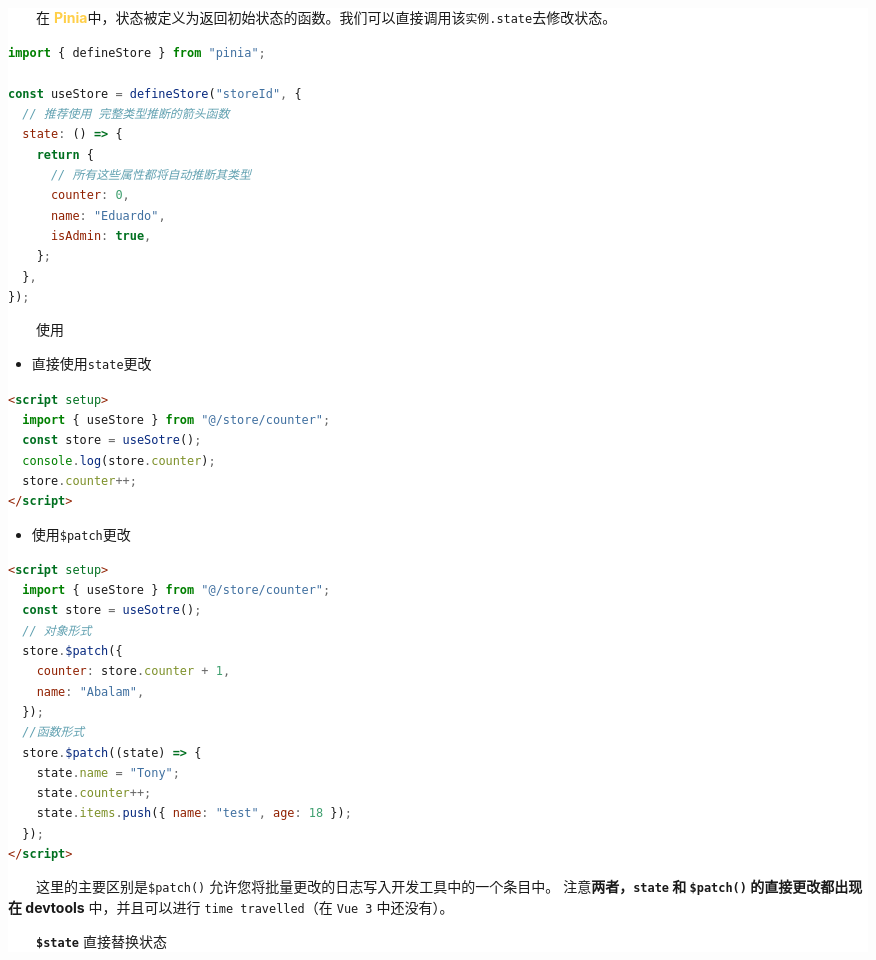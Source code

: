 &emsp;&emsp;在 <span style="color:#ffcf49;font-weight:bold"> Pinia</span >中，状态被定义为返回初始状态的函数。我们可以直接调用该`实例.state`去修改状态。

```js
import { defineStore } from "pinia";

const useStore = defineStore("storeId", {
  // 推荐使用 完整类型推断的箭头函数
  state: () => {
    return {
      // 所有这些属性都将自动推断其类型
      counter: 0,
      name: "Eduardo",
      isAdmin: true,
    };
  },
});
```

&emsp;&emsp;使用

- 直接使用`state`更改

```html
<script setup>
  import { useStore } from "@/store/counter";
  const store = useSotre();
  console.log(store.counter);
  store.counter++;
</script>
```

- 使用`$patch`更改

```html
<script setup>
  import { useStore } from "@/store/counter";
  const store = useSotre();
  // 对象形式
  store.$patch({
    counter: store.counter + 1,
    name: "Abalam",
  });
  //函数形式
  store.$patch((state) => {
    state.name = "Tony";
    state.counter++;
    state.items.push({ name: "test", age: 18 });
  });
</script>
```

&emsp;&emsp;这里的主要区别是`$patch()` 允许您将批量更改的日志写入开发工具中的一个条目中。 注意**两者，`state` 和 `$patch()` 的直接更改都出现在 devtools** 中，并且可以进行 `time travelled`（在 `Vue 3` 中还没有）。

&emsp;&emsp;**`$state`** 直接替换状态
